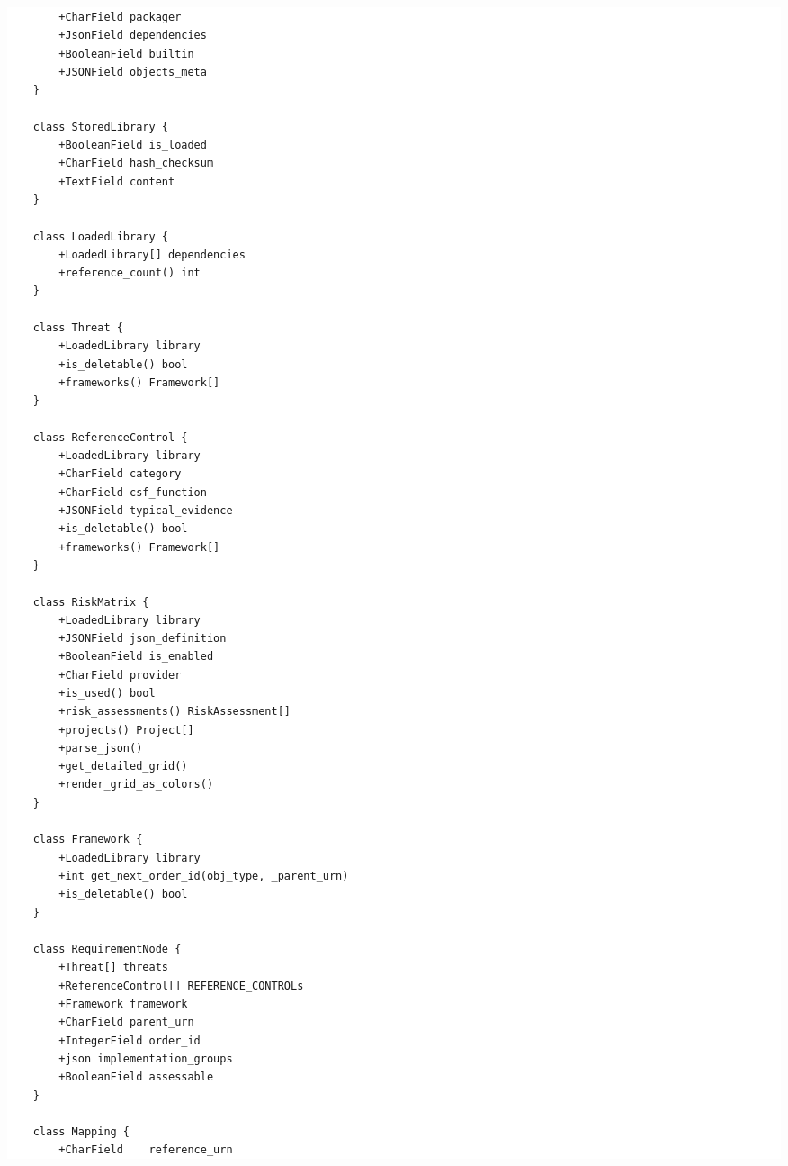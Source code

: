 ```mermaid
        +CharField packager
        +JsonField dependencies
        +BooleanField builtin
        +JSONField objects_meta
    }

    class StoredLibrary {
        +BooleanField is_loaded
        +CharField hash_checksum
        +TextField content
    }

    class LoadedLibrary {
        +LoadedLibrary[] dependencies
        +reference_count() int
    }

    class Threat {
        +LoadedLibrary library
        +is_deletable() bool
        +frameworks() Framework[]
    }

    class ReferenceControl {
        +LoadedLibrary library
        +CharField category
        +CharField csf_function
        +JSONField typical_evidence
        +is_deletable() bool
        +frameworks() Framework[]
    }

    class RiskMatrix {
        +LoadedLibrary library
        +JSONField json_definition
        +BooleanField is_enabled
        +CharField provider
        +is_used() bool
        +risk_assessments() RiskAssessment[]
        +projects() Project[]
        +parse_json()
        +get_detailed_grid()
        +render_grid_as_colors()
    }

    class Framework {
        +LoadedLibrary library
        +int get_next_order_id(obj_type, _parent_urn)
        +is_deletable() bool
    }

    class RequirementNode {
        +Threat[] threats
        +ReferenceControl[] REFERENCE_CONTROLs
        +Framework framework
        +CharField parent_urn
        +IntegerField order_id
        +json implementation_groups
        +BooleanField assessable
    }

    class Mapping {
        +CharField    reference_urn
```